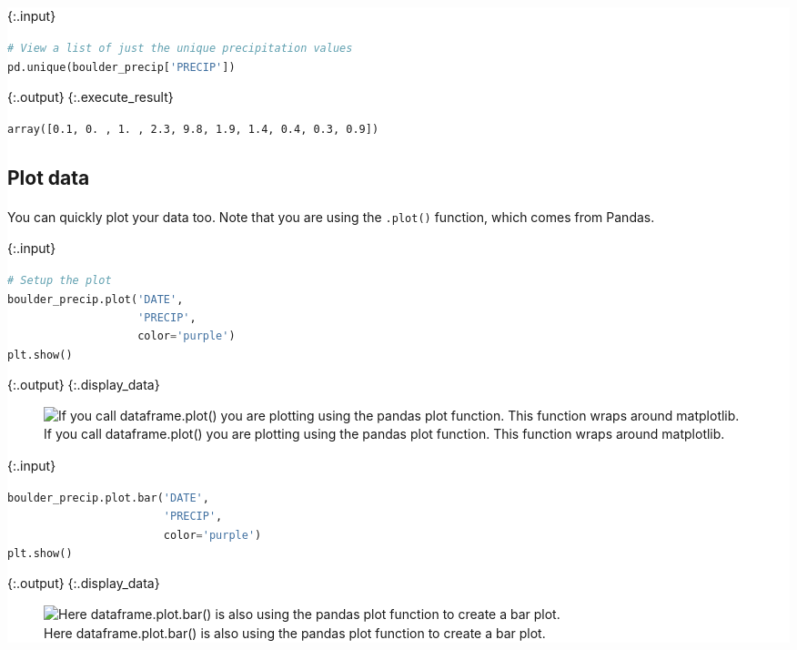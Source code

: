 



{:.input}
```python
# View a list of just the unique precipitation values
pd.unique(boulder_precip['PRECIP'])
```

{:.output}
{:.execute_result}



    array([0.1, 0. , 1. , 2.3, 9.8, 1.9, 1.4, 0.4, 0.3, 0.9])





## Plot data
You can quickly plot your data too. Note that you are using the `.plot()` function, which comes from Pandas.

{:.input}
```python
# Setup the plot
boulder_precip.plot('DATE', 
                    'PRECIP', 
                    color='purple')
plt.show()
```

{:.output}
{:.display_data}

<figure>

<img src = "{{ site.url }}/images/courses/earth-analytics-python/03-intro-to-python-and-time-series-data/python-basics-review/2018-02-05-py04-spreadsheet-data-python/2018-02-05-py04-spreadsheet-data-python_22_0.png" alt = "If you call dataframe.plot() you are plotting using the pandas plot function. This function wraps around matplotlib.">
<figcaption>If you call dataframe.plot() you are plotting using the pandas plot function. This function wraps around matplotlib.</figcaption>

</figure>




{:.input}
```python
boulder_precip.plot.bar('DATE', 
                        'PRECIP', 
                        color='purple')
plt.show()
```

{:.output}
{:.display_data}

<figure>

<img src = "{{ site.url }}/images/courses/earth-analytics-python/03-intro-to-python-and-time-series-data/python-basics-review/2018-02-05-py04-spreadsheet-data-python/2018-02-05-py04-spreadsheet-data-python_23_0.png" alt = "Here dataframe.plot.bar() is also using the pandas plot function to create a bar plot.">
<figcaption>Here dataframe.plot.bar() is also using the pandas plot function to create a bar plot.</figcaption>
